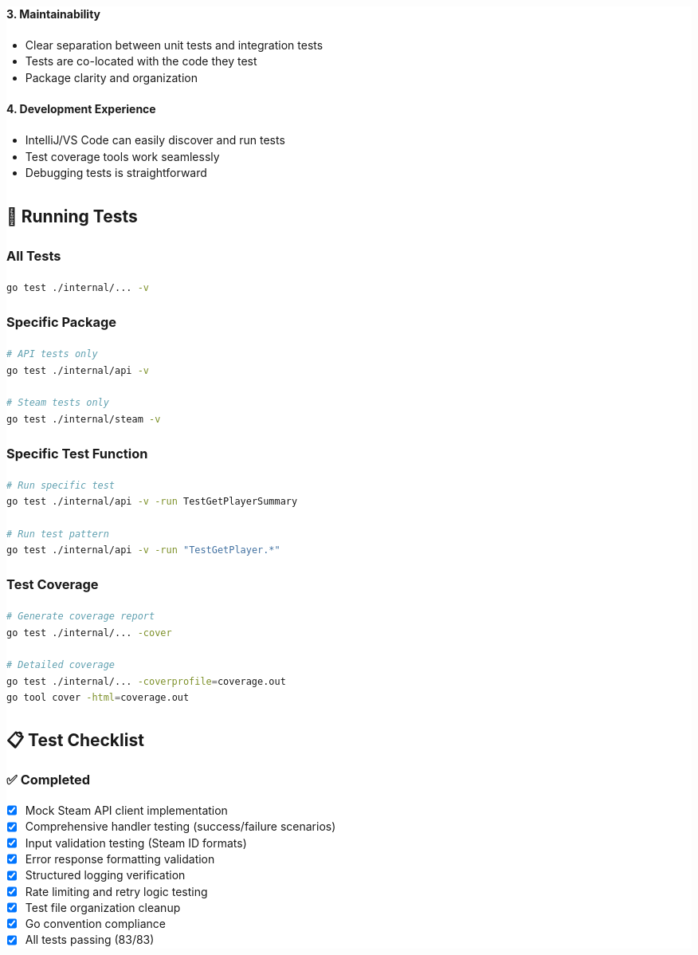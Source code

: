 #### 3. Maintainability
- Clear separation between unit tests and integration tests
- Tests are co-located with the code they test
- Package clarity and organization

#### 4. Development Experience
- IntelliJ/VS Code can easily discover and run tests
- Test coverage tools work seamlessly
- Debugging tests is straightforward

## 🚀 Running Tests

### All Tests
```bash
go test ./internal/... -v
```

### Specific Package
```bash
# API tests only
go test ./internal/api -v

# Steam tests only  
go test ./internal/steam -v
```

### Specific Test Function
```bash
# Run specific test
go test ./internal/api -v -run TestGetPlayerSummary

# Run test pattern
go test ./internal/api -v -run "TestGetPlayer.*"
```

### Test Coverage
```bash
# Generate coverage report
go test ./internal/... -cover

# Detailed coverage
go test ./internal/... -coverprofile=coverage.out
go tool cover -html=coverage.out
```

## 📋 Test Checklist

### ✅ Completed
- [x] Mock Steam API client implementation
- [x] Comprehensive handler testing (success/failure scenarios)
- [x] Input validation testing (Steam ID formats)
- [x] Error response formatting validation
- [x] Structured logging verification
- [x] Rate limiting and retry logic testing
- [x] Test file organization cleanup
- [x] Go convention compliance
- [x] All tests passing (83/83)
